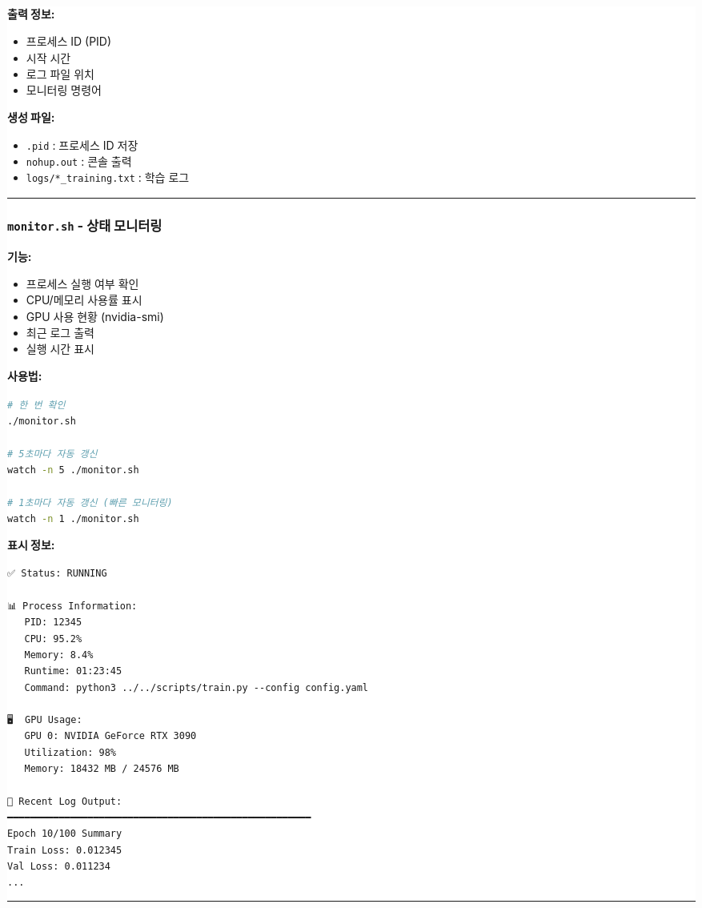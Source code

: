 **출력 정보:**
- 프로세스 ID (PID)
- 시작 시간
- 로그 파일 위치
- 모니터링 명령어

**생성 파일:**
- `.pid` : 프로세스 ID 저장
- `nohup.out` : 콘솔 출력
- `logs/*_training.txt` : 학습 로그

---

### `monitor.sh` - 상태 모니터링

**기능:**
- 프로세스 실행 여부 확인
- CPU/메모리 사용률 표시
- GPU 사용 현황 (nvidia-smi)
- 최근 로그 출력
- 실행 시간 표시

**사용법:**
```bash
# 한 번 확인
./monitor.sh

# 5초마다 자동 갱신
watch -n 5 ./monitor.sh

# 1초마다 자동 갱신 (빠른 모니터링)
watch -n 1 ./monitor.sh
```

**표시 정보:**
```
✅ Status: RUNNING

📊 Process Information:
   PID: 12345
   CPU: 95.2%
   Memory: 8.4%
   Runtime: 01:23:45
   Command: python3 ../../scripts/train.py --config config.yaml

🖥️  GPU Usage:
   GPU 0: NVIDIA GeForce RTX 3090
   Utilization: 98%
   Memory: 18432 MB / 24576 MB

📝 Recent Log Output:
━━━━━━━━━━━━━━━━━━━━━━━━━━━━━━━━━━━━━━━━━━━━━━━━━━━━━
Epoch 10/100 Summary
Train Loss: 0.012345
Val Loss: 0.011234
...
```

---